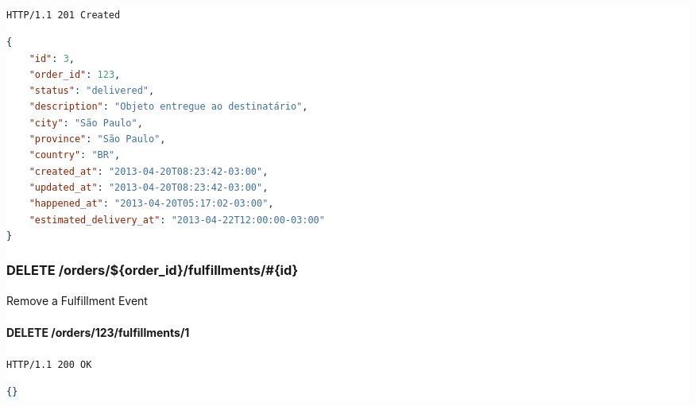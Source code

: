 `HTTP/1.1 201 Created`

```json
{
    "id": 3,
    "order_id": 123,
    "status": "delivered",
    "description": "Objeto entregue ao destinatário",
    "city": "São Paulo",
    "province": "São Paulo",
    "country": "BR",
    "created_at": "2013-04-20T08:23:42-03:00",
    "updated_at": "2013-04-20T08:23:42-03:00",
    "happened_at": "2013-04-20T05:17:02-03:00",
    "estimated_delivery_at": "2013-04-22T12:00:00-03:00"
}
```

### DELETE /orders/${order_id}/fulfillments/#{id}

Remove a Fulfillment Event

#### DELETE /orders/123/fulfillments/1

`HTTP/1.1 200 OK`

```json
{}
```


